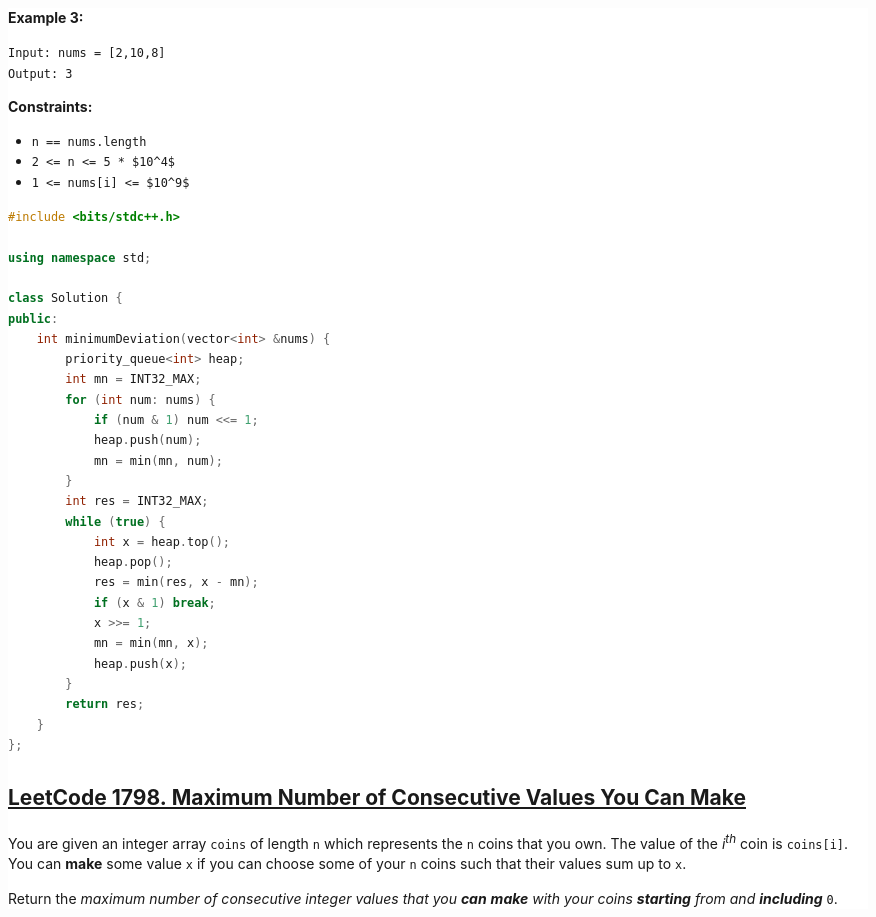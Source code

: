 **Example 3:**

```
Input: nums = [2,10,8]
Output: 3
```

**Constraints:**

-   `n == nums.length`
-   `2 <= n <= 5 * $10^4$`
-   `1 <= nums[i] <= $10^9$`

```cpp
#include <bits/stdc++.h>

using namespace std;

class Solution {
public:
    int minimumDeviation(vector<int> &nums) {
        priority_queue<int> heap;
        int mn = INT32_MAX;
        for (int num: nums) {
            if (num & 1) num <<= 1;
            heap.push(num);
            mn = min(mn, num);
        }
        int res = INT32_MAX;
        while (true) {
            int x = heap.top();
            heap.pop();
            res = min(res, x - mn);
            if (x & 1) break;
            x >>= 1;
            mn = min(mn, x);
            heap.push(x);
        }
        return res;
    }
};
```

## [LeetCode 1798. Maximum Number of Consecutive Values You Can Make](https://leetcode.cn/problems/maximum-number-of-consecutive-values-you-can-make/description/)

You are given an integer array `coins` of length `n` which represents the `n` coins that you own. The value of the $i^{th}$ coin is `coins[i]`. You can **make** some value `x` if you can choose some of your `n` coins such that their values sum up to `x`.

Return the _maximum number of consecutive integer values that you **can** **make** with your coins **starting** from and **including**_ `0`.
